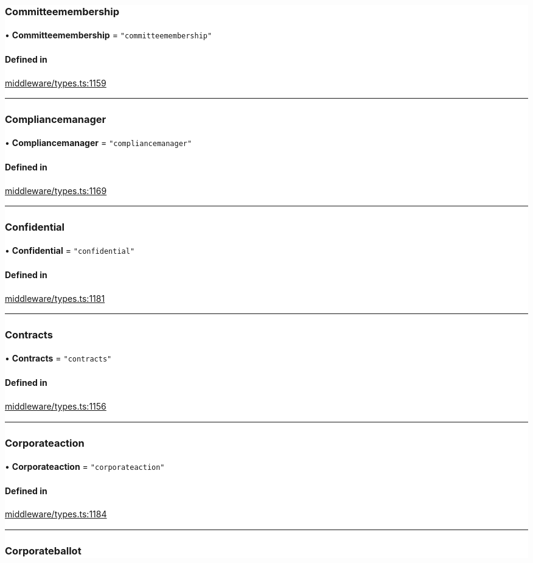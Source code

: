 ### Committeemembership

• **Committeemembership** = ``"committeemembership"``

#### Defined in

[middleware/types.ts:1159](https://github.com/PolymathNetwork/polymesh-sdk/blob/c37bc05d/src/middleware/types.ts#L1159)

___

### Compliancemanager

• **Compliancemanager** = ``"compliancemanager"``

#### Defined in

[middleware/types.ts:1169](https://github.com/PolymathNetwork/polymesh-sdk/blob/c37bc05d/src/middleware/types.ts#L1169)

___

### Confidential

• **Confidential** = ``"confidential"``

#### Defined in

[middleware/types.ts:1181](https://github.com/PolymathNetwork/polymesh-sdk/blob/c37bc05d/src/middleware/types.ts#L1181)

___

### Contracts

• **Contracts** = ``"contracts"``

#### Defined in

[middleware/types.ts:1156](https://github.com/PolymathNetwork/polymesh-sdk/blob/c37bc05d/src/middleware/types.ts#L1156)

___

### Corporateaction

• **Corporateaction** = ``"corporateaction"``

#### Defined in

[middleware/types.ts:1184](https://github.com/PolymathNetwork/polymesh-sdk/blob/c37bc05d/src/middleware/types.ts#L1184)

___

### Corporateballot
